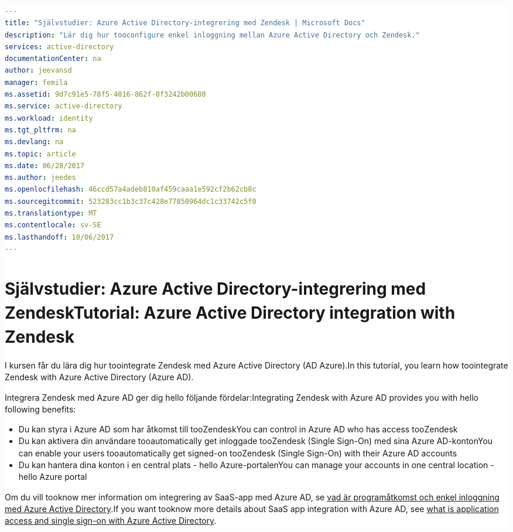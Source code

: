 ```yaml
---
title: "Självstudier: Azure Active Directory-integrering med Zendesk | Microsoft Docs"
description: "Lär dig hur tooconfigure enkel inloggning mellan Azure Active Directory och Zendesk."
services: active-directory
documentationCenter: na
author: jeevansd
manager: femila
ms.assetid: 9d7c91e5-78f5-4016-862f-0f3242b00680
ms.service: active-directory
ms.workload: identity
ms.tgt_pltfrm: na
ms.devlang: na
ms.topic: article
ms.date: 06/28/2017
ms.author: jeedes
ms.openlocfilehash: 46ccd57a4adeb810af459caaa1e592cf2b62cb8c
ms.sourcegitcommit: 523283cc1b3c37c428e77850964dc1c33742c5f0
ms.translationtype: MT
ms.contentlocale: sv-SE
ms.lasthandoff: 10/06/2017
---
```

# <a name="tutorial-azure-active-directory-integration-with-zendesk"></a><span data-ttu-id="3169b-103">Självstudier: Azure Active Directory-integrering med Zendesk</span><span class="sxs-lookup"><span data-stu-id="3169b-103">Tutorial: Azure Active Directory integration with Zendesk</span></span>

<span data-ttu-id="3169b-104">I kursen får du lära dig hur toointegrate Zendesk med Azure Active Directory (AD Azure).</span><span class="sxs-lookup"><span data-stu-id="3169b-104">In this tutorial, you learn how toointegrate Zendesk with Azure Active Directory (Azure AD).</span></span>

<span data-ttu-id="3169b-105">Integrera Zendesk med Azure AD ger dig hello följande fördelar:</span><span class="sxs-lookup"><span data-stu-id="3169b-105">Integrating Zendesk with Azure AD provides you with hello following benefits:</span></span>

- <span data-ttu-id="3169b-106">Du kan styra i Azure AD som har åtkomst till tooZendesk</span><span class="sxs-lookup"><span data-stu-id="3169b-106">You can control in Azure AD who has access tooZendesk</span></span>
- <span data-ttu-id="3169b-107">Du kan aktivera din användare tooautomatically get inloggade tooZendesk (Single Sign-On) med sina Azure AD-konton</span><span class="sxs-lookup"><span data-stu-id="3169b-107">You can enable your users tooautomatically get signed-on tooZendesk (Single Sign-On) with their Azure AD accounts</span></span>
- <span data-ttu-id="3169b-108">Du kan hantera dina konton i en central plats - hello Azure-portalen</span><span class="sxs-lookup"><span data-stu-id="3169b-108">You can manage your accounts in one central location - hello Azure portal</span></span>

<span data-ttu-id="3169b-109">Om du vill tooknow mer information om integrering av SaaS-app med Azure AD, se [vad är programåtkomst och enkel inloggning med Azure Active Directory](active-directory-appssoaccess-whatis.md).</span><span class="sxs-lookup"><span data-stu-id="3169b-109">If you want tooknow more details about SaaS app integration with Azure AD, see [what is application access and single sign-on with Azure Active Directory](active-directory-appssoaccess-whatis.md).</span></span>
